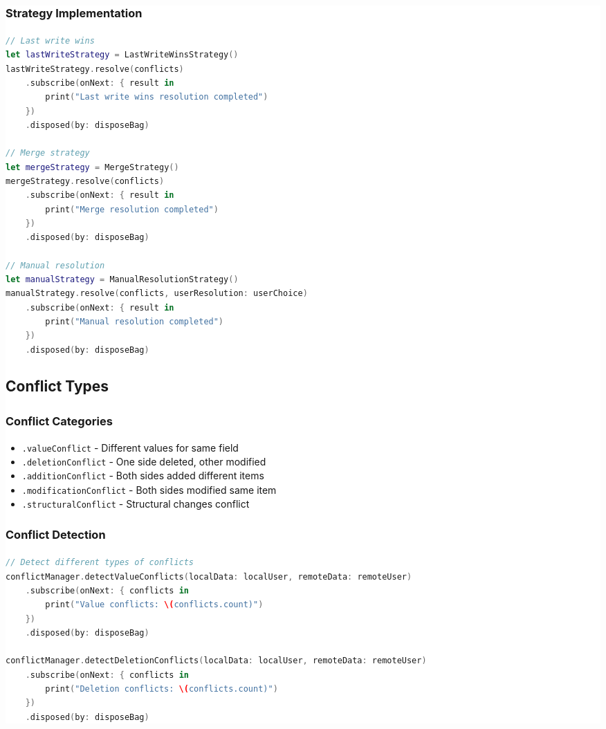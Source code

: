 ### Strategy Implementation

```swift
// Last write wins
let lastWriteStrategy = LastWriteWinsStrategy()
lastWriteStrategy.resolve(conflicts)
    .subscribe(onNext: { result in
        print("Last write wins resolution completed")
    })
    .disposed(by: disposeBag)

// Merge strategy
let mergeStrategy = MergeStrategy()
mergeStrategy.resolve(conflicts)
    .subscribe(onNext: { result in
        print("Merge resolution completed")
    })
    .disposed(by: disposeBag)

// Manual resolution
let manualStrategy = ManualResolutionStrategy()
manualStrategy.resolve(conflicts, userResolution: userChoice)
    .subscribe(onNext: { result in
        print("Manual resolution completed")
    })
    .disposed(by: disposeBag)
```

## Conflict Types

### Conflict Categories

- `.valueConflict` - Different values for same field
- `.deletionConflict` - One side deleted, other modified
- `.additionConflict` - Both sides added different items
- `.modificationConflict` - Both sides modified same item
- `.structuralConflict` - Structural changes conflict

### Conflict Detection

```swift
// Detect different types of conflicts
conflictManager.detectValueConflicts(localData: localUser, remoteData: remoteUser)
    .subscribe(onNext: { conflicts in
        print("Value conflicts: \(conflicts.count)")
    })
    .disposed(by: disposeBag)

conflictManager.detectDeletionConflicts(localData: localUser, remoteData: remoteUser)
    .subscribe(onNext: { conflicts in
        print("Deletion conflicts: \(conflicts.count)")
    })
    .disposed(by: disposeBag)
```
